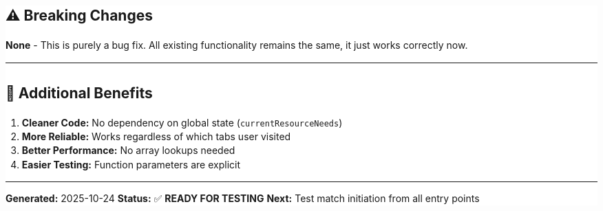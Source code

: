 
## ⚠️ Breaking Changes

**None** - This is purely a bug fix. All existing functionality remains the same, it just works correctly now.

---

## 🚀 Additional Benefits

1. **Cleaner Code:** No dependency on global state (`currentResourceNeeds`)
2. **More Reliable:** Works regardless of which tabs user visited
3. **Better Performance:** No array lookups needed
4. **Easier Testing:** Function parameters are explicit

---

**Generated:** 2025-10-24
**Status:** ✅ **READY FOR TESTING**
**Next:** Test match initiation from all entry points
